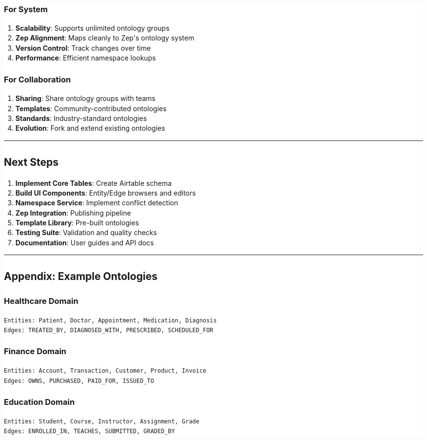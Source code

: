 ### For System
1. **Scalability**: Supports unlimited ontology groups
2. **Zep Alignment**: Maps cleanly to Zep's ontology system
3. **Version Control**: Track changes over time
4. **Performance**: Efficient namespace lookups

### For Collaboration
1. **Sharing**: Share ontology groups with teams
2. **Templates**: Community-contributed ontologies
3. **Standards**: Industry-standard ontologies
4. **Evolution**: Fork and extend existing ontologies

---

## Next Steps

1. **Implement Core Tables**: Create Airtable schema
2. **Build UI Components**: Entity/Edge browsers and editors
3. **Namespace Service**: Implement conflict detection
4. **Zep Integration**: Publishing pipeline
5. **Template Library**: Pre-built ontologies
6. **Testing Suite**: Validation and quality checks
7. **Documentation**: User guides and API docs

---

## Appendix: Example Ontologies

### Healthcare Domain
```
Entities: Patient, Doctor, Appointment, Medication, Diagnosis
Edges: TREATED_BY, DIAGNOSED_WITH, PRESCRIBED, SCHEDULED_FOR
```

### Finance Domain
```
Entities: Account, Transaction, Customer, Product, Invoice
Edges: OWNS, PURCHASED, PAID_FOR, ISSUED_TO
```

### Education Domain
```
Entities: Student, Course, Instructor, Assignment, Grade
Edges: ENROLLED_IN, TEACHES, SUBMITTED, GRADED_BY
```